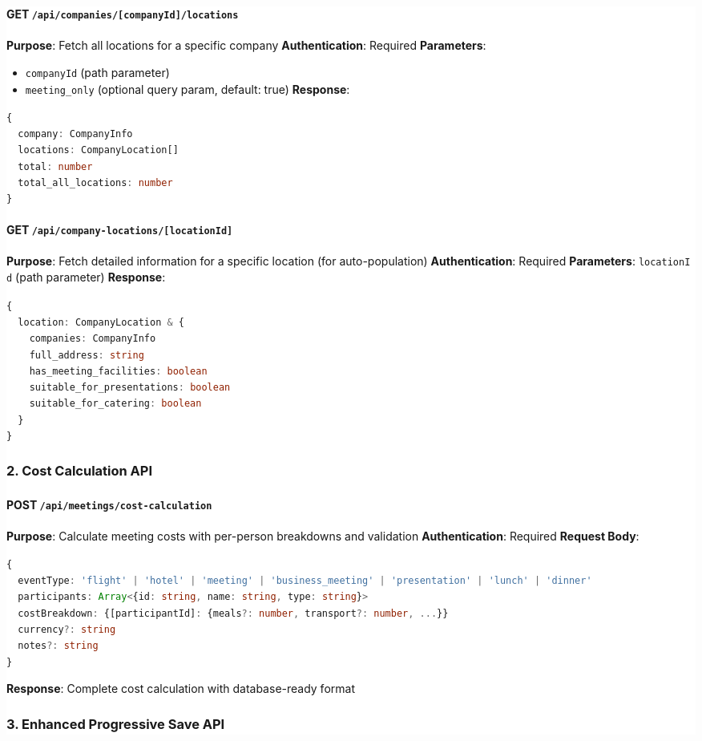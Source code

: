 #### GET `/api/companies/[companyId]/locations`
**Purpose**: Fetch all locations for a specific company
**Authentication**: Required
**Parameters**: 
- `companyId` (path parameter)
- `meeting_only` (optional query param, default: true)
**Response**:
```typescript
{
  company: CompanyInfo
  locations: CompanyLocation[]
  total: number
  total_all_locations: number
}
```

#### GET `/api/company-locations/[locationId]`
**Purpose**: Fetch detailed information for a specific location (for auto-population)
**Authentication**: Required
**Parameters**: `locationId` (path parameter)
**Response**:
```typescript
{
  location: CompanyLocation & {
    companies: CompanyInfo
    full_address: string
    has_meeting_facilities: boolean
    suitable_for_presentations: boolean
    suitable_for_catering: boolean
  }
}
```

### 2. Cost Calculation API

#### POST `/api/meetings/cost-calculation`
**Purpose**: Calculate meeting costs with per-person breakdowns and validation
**Authentication**: Required
**Request Body**:
```typescript
{
  eventType: 'flight' | 'hotel' | 'meeting' | 'business_meeting' | 'presentation' | 'lunch' | 'dinner'
  participants: Array<{id: string, name: string, type: string}>
  costBreakdown: {[participantId]: {meals?: number, transport?: number, ...}}
  currency?: string
  notes?: string
}
```
**Response**: Complete cost calculation with database-ready format

### 3. Enhanced Progressive Save API
